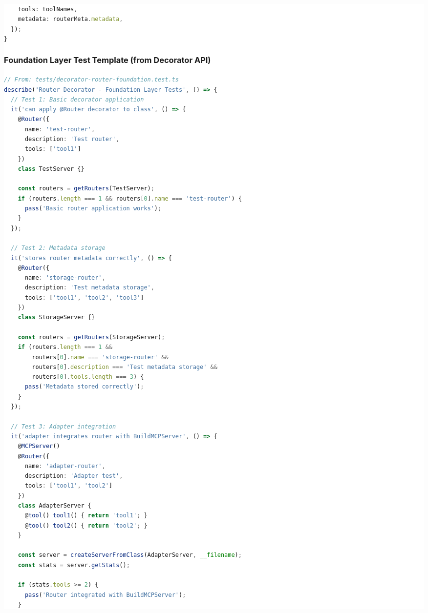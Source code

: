 ```typescript
    tools: toolNames,
    metadata: routerMeta.metadata,
  });
}
```

### Foundation Layer Test Template (from Decorator API)

```typescript
// From: tests/decorator-router-foundation.test.ts
describe('Router Decorator - Foundation Layer Tests', () => {
  // Test 1: Basic decorator application
  it('can apply @Router decorator to class', () => {
    @Router({
      name: 'test-router',
      description: 'Test router',
      tools: ['tool1']
    })
    class TestServer {}

    const routers = getRouters(TestServer);
    if (routers.length === 1 && routers[0].name === 'test-router') {
      pass('Basic router application works');
    }
  });

  // Test 2: Metadata storage
  it('stores router metadata correctly', () => {
    @Router({
      name: 'storage-router',
      description: 'Test metadata storage',
      tools: ['tool1', 'tool2', 'tool3']
    })
    class StorageServer {}

    const routers = getRouters(StorageServer);
    if (routers.length === 1 &&
        routers[0].name === 'storage-router' &&
        routers[0].description === 'Test metadata storage' &&
        routers[0].tools.length === 3) {
      pass('Metadata stored correctly');
    }
  });

  // Test 3: Adapter integration
  it('adapter integrates router with BuildMCPServer', () => {
    @MCPServer()
    @Router({
      name: 'adapter-router',
      description: 'Adapter test',
      tools: ['tool1', 'tool2']
    })
    class AdapterServer {
      @tool() tool1() { return 'tool1'; }
      @tool() tool2() { return 'tool2'; }
    }

    const server = createServerFromClass(AdapterServer, __filename);
    const stats = server.getStats();

    if (stats.tools >= 2) {
      pass('Router integrated with BuildMCPServer');
    }
```